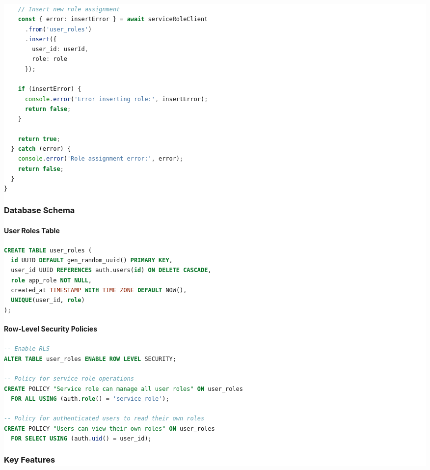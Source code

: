 ```typescript
    // Insert new role assignment
    const { error: insertError } = await serviceRoleClient
      .from('user_roles')
      .insert({
        user_id: userId,
        role: role
      });

    if (insertError) {
      console.error('Error inserting role:', insertError);
      return false;
    }

    return true;
  } catch (error) {
    console.error('Role assignment error:', error);
    return false;
  }
}
```

### Database Schema

#### User Roles Table

```sql
CREATE TABLE user_roles (
  id UUID DEFAULT gen_random_uuid() PRIMARY KEY,
  user_id UUID REFERENCES auth.users(id) ON DELETE CASCADE,
  role app_role NOT NULL,
  created_at TIMESTAMP WITH TIME ZONE DEFAULT NOW(),
  UNIQUE(user_id, role)
);
```

#### Row-Level Security Policies

```sql
-- Enable RLS
ALTER TABLE user_roles ENABLE ROW LEVEL SECURITY;

-- Policy for service role operations
CREATE POLICY "Service role can manage all user roles" ON user_roles
  FOR ALL USING (auth.role() = 'service_role');

-- Policy for authenticated users to read their own roles
CREATE POLICY "Users can view their own roles" ON user_roles
  FOR SELECT USING (auth.uid() = user_id);
```

### Key Features
